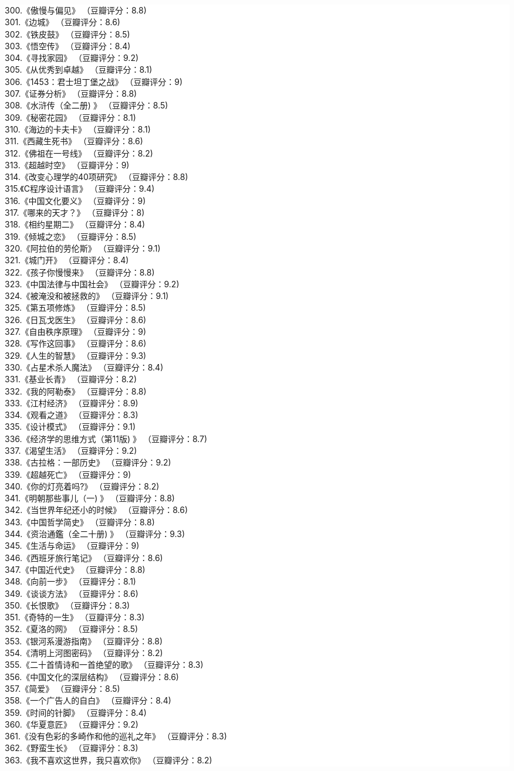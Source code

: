 300.《傲慢与偏见》 （豆瓣评分：8.8)   
301.《边城》 （豆瓣评分：8.6)   
302.《铁皮鼓》 （豆瓣评分：8.5)   
303.《悟空传》 （豆瓣评分：8.4)   
304.《寻找家园》 （豆瓣评分：9.2)   
305.《从优秀到卓越》 （豆瓣评分：8.1)   
306.《1453：君士坦丁堡之战》 （豆瓣评分：9)   
307.《证券分析》 （豆瓣评分：8.8)   
308.《水浒传（全二册)   》 （豆瓣评分：8.5)   
309.《秘密花园》 （豆瓣评分：8.1)   
310.《海边的卡夫卡》 （豆瓣评分：8.1)   
311.《西藏生死书》 （豆瓣评分：8.6)   
312.《佛祖在一号线》 （豆瓣评分：8.2)   
313.《超越时空》 （豆瓣评分：9)   
314.《改变心理学的40项研究》 （豆瓣评分：8.8)   
315.《C程序设计语言》 （豆瓣评分：9.4)   
316.《中国文化要义》 （豆瓣评分：9)   
317.《哪来的天才？》 （豆瓣评分：8)   
318.《相约星期二》 （豆瓣评分：8.4)   
319.《倾城之恋》 （豆瓣评分：8.5)   
320.《阿拉伯的劳伦斯》 （豆瓣评分：9.1)   
321.《城门开》 （豆瓣评分：8.4)   
322.《孩子你慢慢来》 （豆瓣评分：8.8)   
323.《中国法律与中国社会》 （豆瓣评分：9.2)   
324.《被淹没和被拯救的》 （豆瓣评分：9.1)   
325.《第五项修炼》 （豆瓣评分：8.5)   
326.《日瓦戈医生》 （豆瓣评分：8.6)   
327.《自由秩序原理》 （豆瓣评分：9)   
328.《写作这回事》 （豆瓣评分：8.6)   
329.《人生的智慧》 （豆瓣评分：9.3)   
330.《占星术杀人魔法》 （豆瓣评分：8.4)   
331.《基业长青》 （豆瓣评分：8.2)   
332.《我的阿勒泰》 （豆瓣评分：8.8)   
333.《江村经济》 （豆瓣评分：8.9)   
334.《观看之道》 （豆瓣评分：8.3)   
335.《设计模式》 （豆瓣评分：9.1)   
336.《经济学的思维方式（第11版)   》 （豆瓣评分：8.7)   
337.《渴望生活》 （豆瓣评分：9.2)   
338.《古拉格：一部历史》 （豆瓣评分：9.2)   
339.《超越死亡》 （豆瓣评分：9)   
340.《你的灯亮着吗?》 （豆瓣评分：8.2)   
341.《明朝那些事儿（一)   》 （豆瓣评分：8.8)   
342.《当世界年纪还小的时候》 （豆瓣评分：8.6)   
343.《中国哲学简史》 （豆瓣评分：8.8)   
344.《资治通鑑（全二十册)   》 （豆瓣评分：9.3)   
345.《生活与命运》 （豆瓣评分：9)   
346.《西班牙旅行笔记》 （豆瓣评分：8.6)   
347.《中国近代史》 （豆瓣评分：8.8)   
348.《向前一步》 （豆瓣评分：8.1)   
349.《谈谈方法》 （豆瓣评分：8.6)   
350.《长恨歌》 （豆瓣评分：8.3)   
351.《奇特的一生》 （豆瓣评分：8.3)   
352.《夏洛的网》 （豆瓣评分：8.5)   
353.《银河系漫游指南》 （豆瓣评分：8.8)   
354.《清明上河图密码》 （豆瓣评分：8.2)   
355.《二十首情诗和一首绝望的歌》 （豆瓣评分：8.3)   
356.《中国文化的深层结构》 （豆瓣评分：8.6)   
357.《简爱》 （豆瓣评分：8.5)   
358.《一个广告人的自白》 （豆瓣评分：8.4)   
359.《时间的针脚》 （豆瓣评分：8.4)   
360.《华夏意匠》 （豆瓣评分：9.2)   
361.《没有色彩的多崎作和他的巡礼之年》 （豆瓣评分：8.3)   
362.《野蛮生长》 （豆瓣评分：8.3)   
363.《我不喜欢这世界，我只喜欢你》 （豆瓣评分：8.2)   